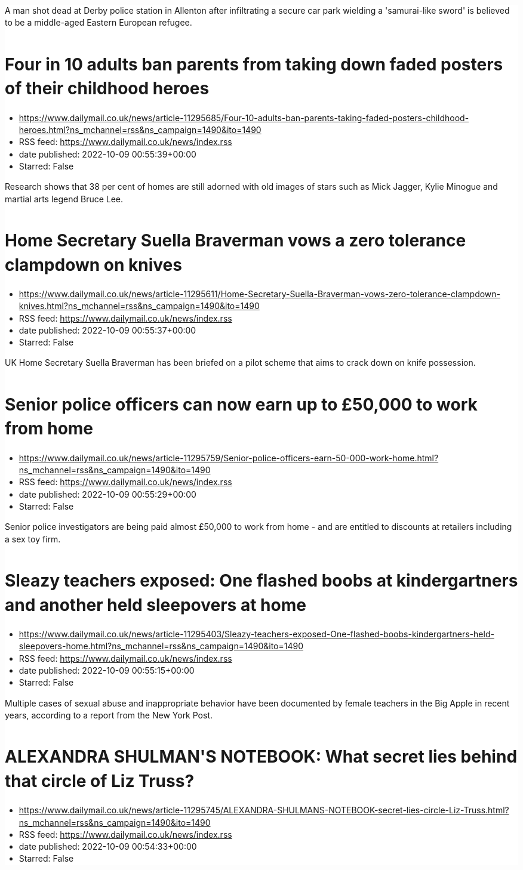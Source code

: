 A man shot dead at Derby police station in Allenton after infiltrating a secure car park wielding a 'samurai-like sword' is believed to be a middle-aged Eastern European refugee.

# Four in 10 adults ban parents from taking down faded posters of their childhood heroes
 - https://www.dailymail.co.uk/news/article-11295685/Four-10-adults-ban-parents-taking-faded-posters-childhood-heroes.html?ns_mchannel=rss&ns_campaign=1490&ito=1490
 - RSS feed: https://www.dailymail.co.uk/news/index.rss
 - date published: 2022-10-09 00:55:39+00:00
 - Starred: False

Research shows that 38 per cent of homes are still adorned with old images of stars such as Mick Jagger, Kylie Minogue and martial arts legend Bruce Lee.

# Home Secretary Suella Braverman vows a zero tolerance clampdown on knives
 - https://www.dailymail.co.uk/news/article-11295611/Home-Secretary-Suella-Braverman-vows-zero-tolerance-clampdown-knives.html?ns_mchannel=rss&ns_campaign=1490&ito=1490
 - RSS feed: https://www.dailymail.co.uk/news/index.rss
 - date published: 2022-10-09 00:55:37+00:00
 - Starred: False

UK Home Secretary Suella Braverman has been briefed on a pilot scheme that aims to crack down on knife possession.

# Senior police officers can now earn up to £50,000 to work from home
 - https://www.dailymail.co.uk/news/article-11295759/Senior-police-officers-earn-50-000-work-home.html?ns_mchannel=rss&ns_campaign=1490&ito=1490
 - RSS feed: https://www.dailymail.co.uk/news/index.rss
 - date published: 2022-10-09 00:55:29+00:00
 - Starred: False

Senior police investigators are being paid almost £50,000 to work from home - and are entitled to discounts at retailers including a sex toy firm.

# Sleazy teachers exposed: One flashed boobs at kindergartners and another held sleepovers at home
 - https://www.dailymail.co.uk/news/article-11295403/Sleazy-teachers-exposed-One-flashed-boobs-kindergartners-held-sleepovers-home.html?ns_mchannel=rss&ns_campaign=1490&ito=1490
 - RSS feed: https://www.dailymail.co.uk/news/index.rss
 - date published: 2022-10-09 00:55:15+00:00
 - Starred: False

Multiple cases of sexual abuse and inappropriate behavior have been documented by female teachers in the Big Apple in recent years, according to a report from the New York Post.

# ALEXANDRA SHULMAN'S NOTEBOOK: What secret lies behind that circle of Liz Truss?
 - https://www.dailymail.co.uk/news/article-11295745/ALEXANDRA-SHULMANS-NOTEBOOK-secret-lies-circle-Liz-Truss.html?ns_mchannel=rss&ns_campaign=1490&ito=1490
 - RSS feed: https://www.dailymail.co.uk/news/index.rss
 - date published: 2022-10-09 00:54:33+00:00
 - Starred: False
